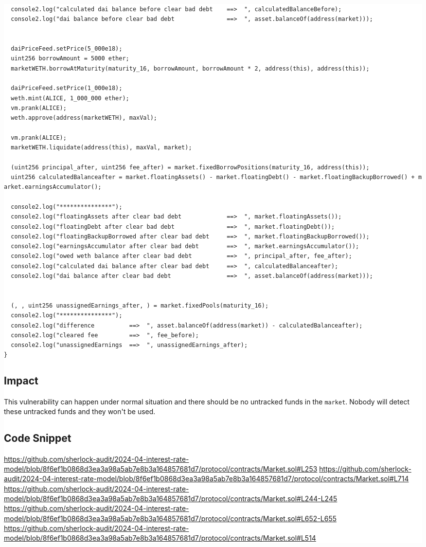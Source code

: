 ```solidity
  console2.log("calculated dai balance before clear bad debt    ==>  ", calculatedBalanceBefore);
  console2.log("dai balance before clear bad debt               ==>  ", asset.balanceOf(address(market)));

  
  daiPriceFeed.setPrice(5_000e18);
  uint256 borrowAmount = 5000 ether;
  marketWETH.borrowAtMaturity(maturity_16, borrowAmount, borrowAmount * 2, address(this), address(this));

  daiPriceFeed.setPrice(1_000e18);
  weth.mint(ALICE, 1_000_000 ether);
  vm.prank(ALICE);
  weth.approve(address(marketWETH), maxVal);

  vm.prank(ALICE);
  marketWETH.liquidate(address(this), maxVal, market);

  (uint256 principal_after, uint256 fee_after) = market.fixedBorrowPositions(maturity_16, address(this));
  uint256 calculatedBalanceafter = market.floatingAssets() - market.floatingDebt() - market.floatingBackupBorrowed() + market.earningsAccumulator();

  console2.log("***************");
  console2.log("floatingAssets after clear bad debt             ==>  ", market.floatingAssets());
  console2.log("floatingDebt after clear bad debt               ==>  ", market.floatingDebt());
  console2.log("floatingBackupBorrowed after clear bad debt     ==>  ", market.floatingBackupBorrowed());
  console2.log("earningsAccumulator after clear bad debt        ==>  ", market.earningsAccumulator());
  console2.log("owed weth balance after clear bad debt          ==>  ", principal_after, fee_after);
  console2.log("calculated dai balance after clear bad debt     ==>  ", calculatedBalanceafter);
  console2.log("dai balance after clear bad debt                ==>  ", asset.balanceOf(address(market)));


  (, , uint256 unassignedEarnings_after, ) = market.fixedPools(maturity_16);
  console2.log("***************");
  console2.log("difference          ==>  ", asset.balanceOf(address(market)) - calculatedBalanceafter);
  console2.log("cleared fee         ==>  ", fee_before);
  console2.log("unassignedEarnings  ==>  ", unassignedEarnings_after);
}
```
## Impact
This vulnerability can happen under normal situation and there should be no untracked funds in the `market`.
Nobody will detect these untracked funds and they won't be used.
## Code Snippet
https://github.com/sherlock-audit/2024-04-interest-rate-model/blob/8f6ef1b0868d3ea3a98a5ab7e8b3a164857681d7/protocol/contracts/Market.sol#L253
https://github.com/sherlock-audit/2024-04-interest-rate-model/blob/8f6ef1b0868d3ea3a98a5ab7e8b3a164857681d7/protocol/contracts/Market.sol#L714
https://github.com/sherlock-audit/2024-04-interest-rate-model/blob/8f6ef1b0868d3ea3a98a5ab7e8b3a164857681d7/protocol/contracts/Market.sol#L244-L245
https://github.com/sherlock-audit/2024-04-interest-rate-model/blob/8f6ef1b0868d3ea3a98a5ab7e8b3a164857681d7/protocol/contracts/Market.sol#L652-L655
https://github.com/sherlock-audit/2024-04-interest-rate-model/blob/8f6ef1b0868d3ea3a98a5ab7e8b3a164857681d7/protocol/contracts/Market.sol#L514